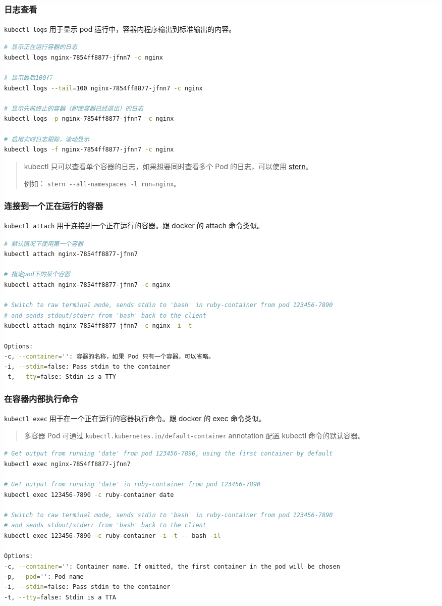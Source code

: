 ### 日志查看

`kubectl logs` 用于显示 pod 运行中，容器内程序输出到标准输出的内容。

```sh
# 显示正在运行容器的日志
kubectl logs nginx-7854ff8877-jfnn7 -c nginx

# 显示最后100行
kubectl logs --tail=100 nginx-7854ff8877-jfnn7 -c nginx

# 显示先前终止的容器（即使容器已经退出）的日志
kubectl logs -p nginx-7854ff8877-jfnn7 -c nginx

# 启用实时日志跟踪，滚动显示
kubectl logs -f nginx-7854ff8877-jfnn7 -c nginx
```

> kubectl 只可以查看单个容器的日志，如果想要同时查看多个 Pod 的日志，可以使用 [stern](https://github.com/wercker/stern)。
>
> 例如： `stern --all-namespaces -l run=nginx`。

### 连接到一个正在运行的容器

`kubectl attach` 用于连接到一个正在运行的容器。跟 docker 的 attach 命令类似。

```sh
# 默认情况下使用第一个容器
kubectl attach nginx-7854ff8877-jfnn7

# 指定pod下的某个容器
kubectl attach nginx-7854ff8877-jfnn7 -c nginx

# Switch to raw terminal mode, sends stdin to 'bash' in ruby-container from pod 123456-7890
# and sends stdout/stderr from 'bash' back to the client
kubectl attach nginx-7854ff8877-jfnn7 -c nginx -i -t

Options:
-c, --container='': 容器的名称，如果 Pod 只有一个容器，可以省略。
-i, --stdin=false: Pass stdin to the container
-t, --tty=false: Stdin is a TTY
```

### 在容器内部执行命令

`kubectl exec` 用于在一个正在运行的容器执行命令。跟 docker 的 exec 命令类似。

> 多容器 Pod 可通过 `kubectl.kubernetes.io/default-container` annotation 配置 kubectl 命令的默认容器。

```sh
# Get output from running 'date' from pod 123456-7890, using the first container by default
kubectl exec nginx-7854ff8877-jfnn7

# Get output from running 'date' in ruby-container from pod 123456-7890
kubectl exec 123456-7890 -c ruby-container date

# Switch to raw terminal mode, sends stdin to 'bash' in ruby-container from pod 123456-7890
# and sends stdout/stderr from 'bash' back to the client
kubectl exec 123456-7890 -c ruby-container -i -t -- bash -il

Options:
-c, --container='': Container name. If omitted, the first container in the pod will be chosen
-p, --pod='': Pod name
-i, --stdin=false: Pass stdin to the container
-t, --tty=false: Stdin is a TTA
```
